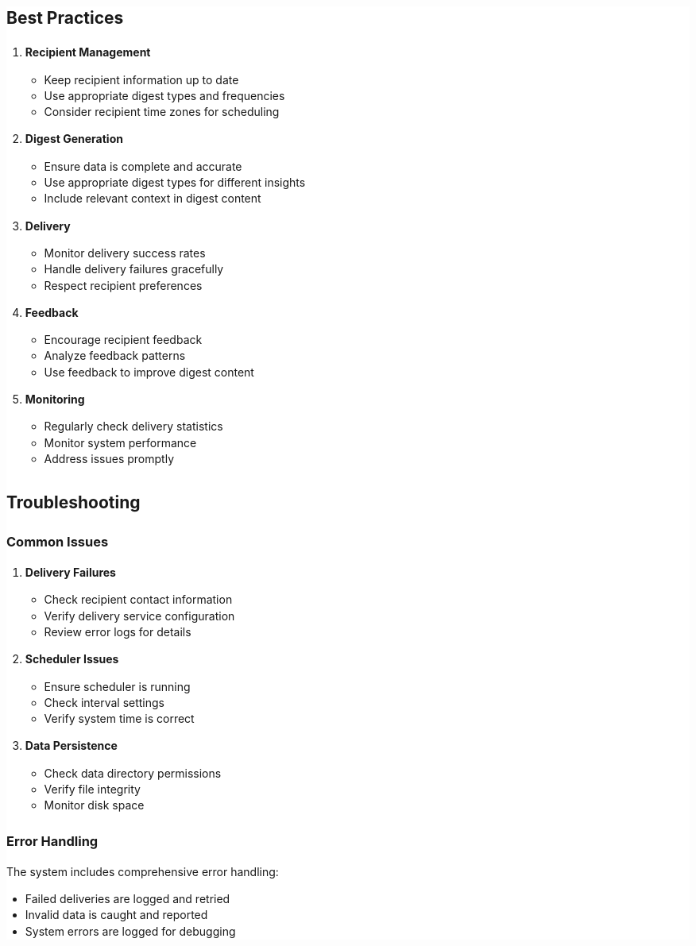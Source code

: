 ## Best Practices

1. **Recipient Management**
   - Keep recipient information up to date
   - Use appropriate digest types and frequencies
   - Consider recipient time zones for scheduling

2. **Digest Generation**
   - Ensure data is complete and accurate
   - Use appropriate digest types for different insights
   - Include relevant context in digest content

3. **Delivery**
   - Monitor delivery success rates
   - Handle delivery failures gracefully
   - Respect recipient preferences

4. **Feedback**
   - Encourage recipient feedback
   - Analyze feedback patterns
   - Use feedback to improve digest content

5. **Monitoring**
   - Regularly check delivery statistics
   - Monitor system performance
   - Address issues promptly

## Troubleshooting

### Common Issues

1. **Delivery Failures**
   - Check recipient contact information
   - Verify delivery service configuration
   - Review error logs for details

2. **Scheduler Issues**
   - Ensure scheduler is running
   - Check interval settings
   - Verify system time is correct

3. **Data Persistence**
   - Check data directory permissions
   - Verify file integrity
   - Monitor disk space

### Error Handling

The system includes comprehensive error handling:
- Failed deliveries are logged and retried
- Invalid data is caught and reported
- System errors are logged for debugging
